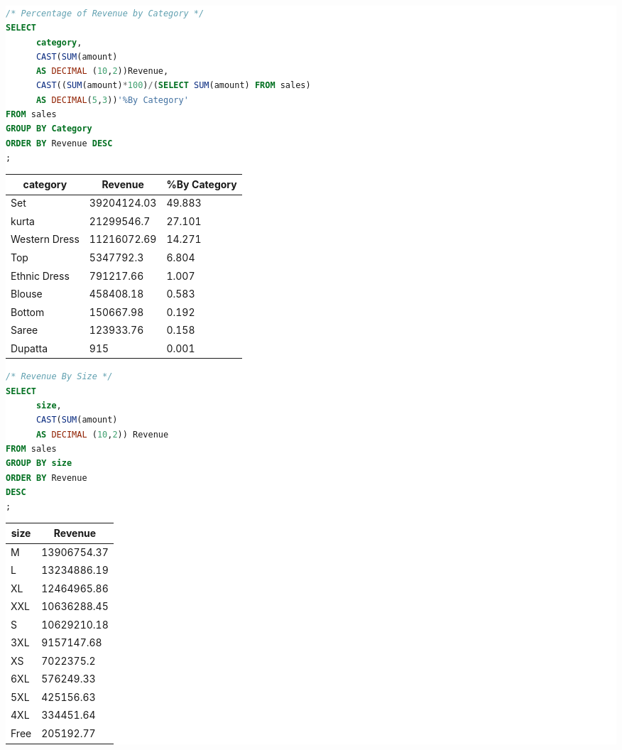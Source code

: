 ~~~ SQL
/* Percentage of Revenue by Category */
SELECT 
      category, 
      CAST(SUM(amount)
      AS DECIMAL (10,2))Revenue,
      CAST((SUM(amount)*100)/(SELECT SUM(amount) FROM sales)
      AS DECIMAL(5,3))'%By Category'
FROM sales
GROUP BY Category
ORDER BY Revenue DESC
;
~~~
| category      | Revenue     | %By Category |
|---------------|-------------|--------------|
| Set           | 39204124.03 | 49.883       |
| kurta         | 21299546.7  | 27.101       |
| Western Dress | 11216072.69 | 14.271       |
| Top           | 5347792.3   | 6.804        |
| Ethnic Dress  | 791217.66   | 1.007        |
| Blouse        | 458408.18   | 0.583        |
| Bottom        | 150667.98   | 0.192        |
| Saree         | 123933.76   | 0.158        |
| Dupatta       | 915         | 0.001        |

~~~ SQL
/* Revenue By Size */
SELECT 
      size,
      CAST(SUM(amount)
      AS DECIMAL (10,2)) Revenue 
FROM sales
GROUP BY size
ORDER BY Revenue
DESC
;
~~~
| size | Revenue     |
|------|-------------|
| M    | 13906754.37 |
| L    | 13234886.19 |
| XL   | 12464965.86 |
| XXL  | 10636288.45 |
| S    | 10629210.18 |
| 3XL  | 9157147.68  |
| XS   | 7022375.2   |
| 6XL  | 576249.33   |
| 5XL  | 425156.63   |
| 4XL  | 334451.64   |
| Free | 205192.77   |
